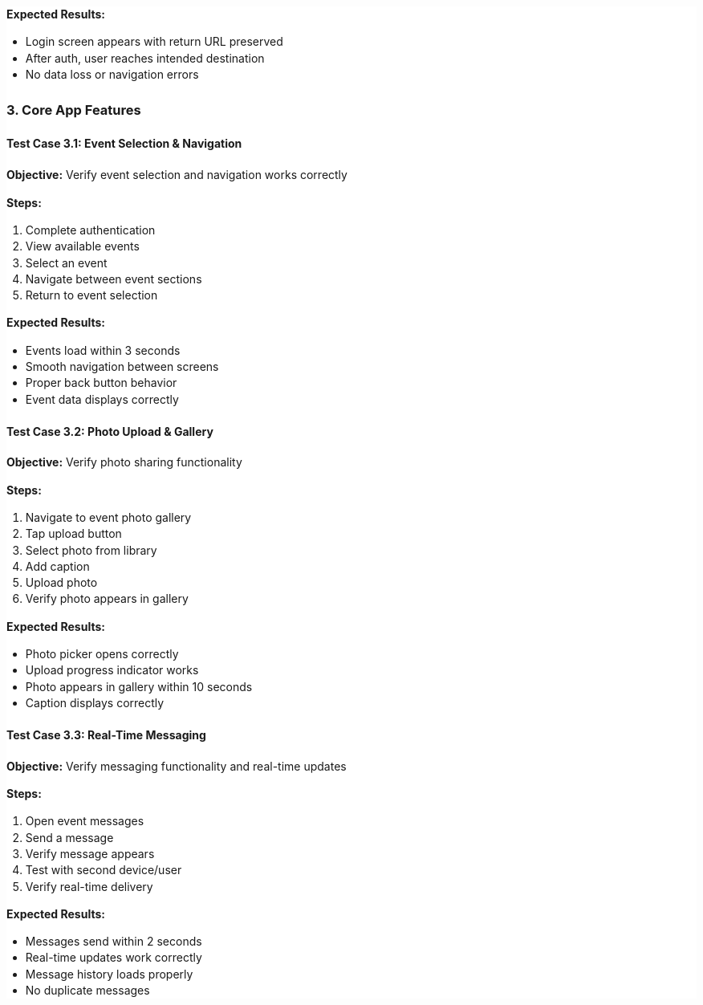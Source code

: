 **Expected Results:**
- Login screen appears with return URL preserved
- After auth, user reaches intended destination
- No data loss or navigation errors

### 3. Core App Features

#### Test Case 3.1: Event Selection & Navigation
**Objective:** Verify event selection and navigation works correctly

**Steps:**
1. Complete authentication
2. View available events
3. Select an event
4. Navigate between event sections
5. Return to event selection

**Expected Results:**
- Events load within 3 seconds
- Smooth navigation between screens
- Proper back button behavior
- Event data displays correctly

#### Test Case 3.2: Photo Upload & Gallery
**Objective:** Verify photo sharing functionality

**Steps:**
1. Navigate to event photo gallery
2. Tap upload button
3. Select photo from library
4. Add caption
5. Upload photo
6. Verify photo appears in gallery

**Expected Results:**
- Photo picker opens correctly
- Upload progress indicator works
- Photo appears in gallery within 10 seconds
- Caption displays correctly

#### Test Case 3.3: Real-Time Messaging
**Objective:** Verify messaging functionality and real-time updates

**Steps:**
1. Open event messages
2. Send a message
3. Verify message appears
4. Test with second device/user
5. Verify real-time delivery

**Expected Results:**
- Messages send within 2 seconds
- Real-time updates work correctly
- Message history loads properly
- No duplicate messages
